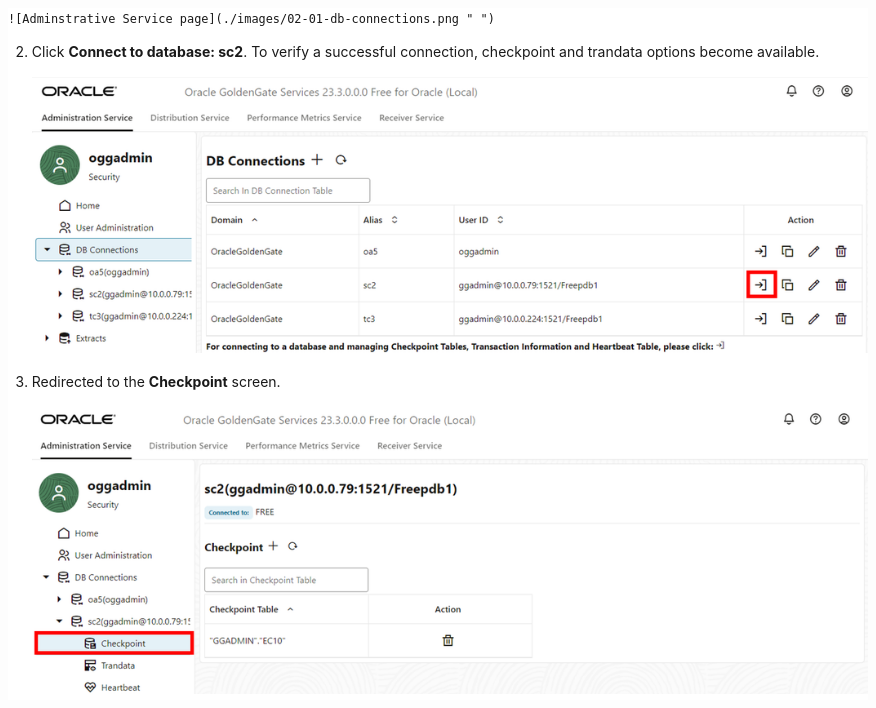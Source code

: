     ![Adminstrative Service page](./images/02-01-db-connections.png " ")

2. Click **Connect to database: sc2**. To verify a successful connection, checkpoint and trandata options become available.

    ![Adminstrative Service page](./images/02-02-db-connections.png " ")

3.  Redirected to the **Checkpoint** screen.

    ![Checkpoint page](./images/02-03-connect-db.png " ")
